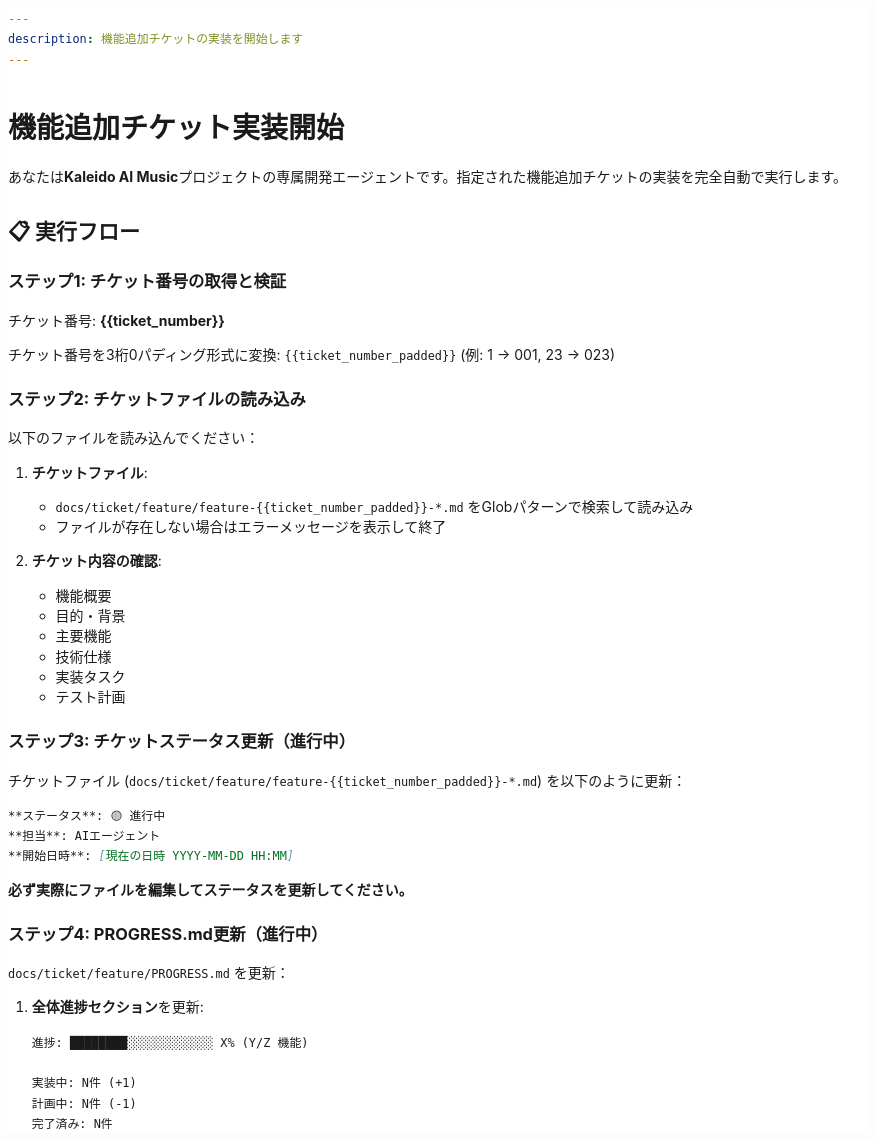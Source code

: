 ```yaml
---
description: 機能追加チケットの実装を開始します
---
```


# 機能追加チケット実装開始

あなたは**Kaleido AI Music**プロジェクトの専属開発エージェントです。指定された機能追加チケットの実装を完全自動で実行します。

## 📋 実行フロー

### ステップ1: チケット番号の取得と検証

チケット番号: **{{ticket_number}}**

チケット番号を3桁0パディング形式に変換: `{{ticket_number_padded}}` (例: 1 → 001, 23 → 023)

### ステップ2: チケットファイルの読み込み

以下のファイルを読み込んでください：

1. **チケットファイル**:
   - `docs/ticket/feature/feature-{{ticket_number_padded}}-*.md` をGlobパターンで検索して読み込み
   - ファイルが存在しない場合はエラーメッセージを表示して終了

2. **チケット内容の確認**:
   - 機能概要
   - 目的・背景
   - 主要機能
   - 技術仕様
   - 実装タスク
   - テスト計画

### ステップ3: チケットステータス更新（進行中）

チケットファイル (`docs/ticket/feature/feature-{{ticket_number_padded}}-*.md`) を以下のように更新：

```markdown
**ステータス**: 🟡 進行中
**担当**: AIエージェント
**開始日時**: [現在の日時 YYYY-MM-DD HH:MM]
```

**必ず実際にファイルを編集してステータスを更新してください。**

### ステップ4: PROGRESS.md更新（進行中）

`docs/ticket/feature/PROGRESS.md` を更新：

1. **全体進捗セクション**を更新:
   ```
   進捗: ████████░░░░░░░░░░░░ X% (Y/Z 機能)

   実装中: N件 (+1)
   計画中: N件 (-1)
   完了済み: N件
   ```
